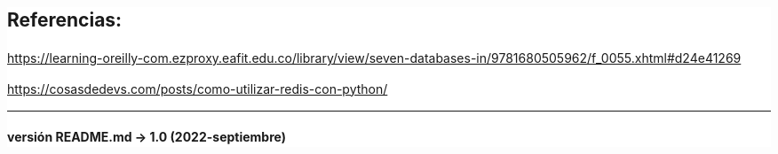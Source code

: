 ## Referencias: 

https://learning-oreilly-com.ezproxy.eafit.edu.co/library/view/seven-databases-in/9781680505962/f_0055.xhtml#d24e41269 

https://cosasdedevs.com/posts/como-utilizar-redis-con-python/ 

---
#### versión README.md -> 1.0 (2022-septiembre) 
